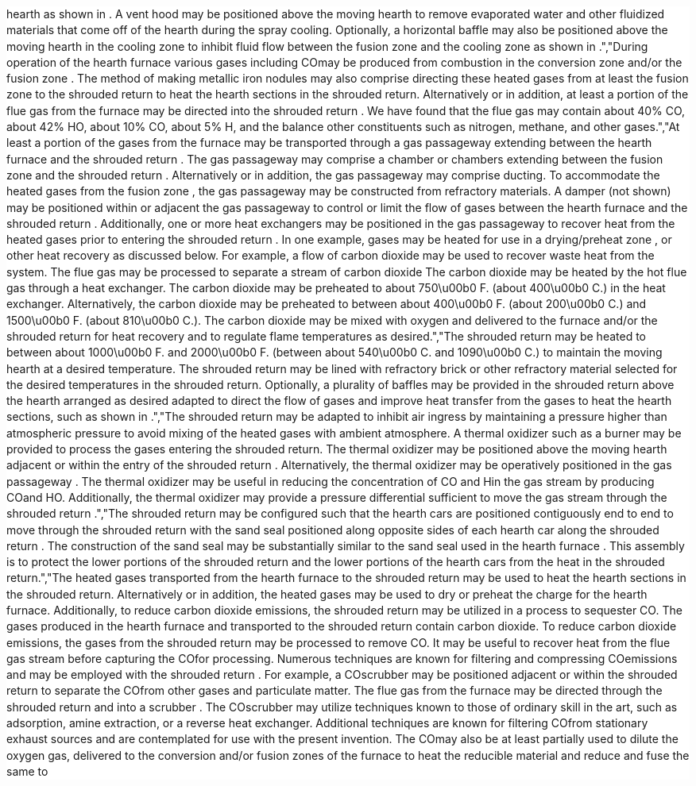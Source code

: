 hearth  as shown in . A vent hood  may be positioned above the moving hearth  to remove evaporated water and other fluidized materials that come off of the hearth during the spray cooling. Optionally, a horizontal baffle  may also be positioned above the moving hearth  in the cooling zone  to inhibit fluid flow between the fusion zone  and the cooling zone as shown in .","During operation of the hearth furnace  various gases including COmay be produced from combustion in the conversion zone  and\/or the fusion zone . The method of making metallic iron nodules may also comprise directing these heated gases from at least the fusion zone  to the shrouded return  to heat the hearth sections  in the shrouded return. Alternatively or in addition, at least a portion of the flue gas from the furnace  may be directed into the shrouded return . We have found that the flue gas may contain about 40% CO, about 42% HO, about 10% CO, about 5% H, and the balance other constituents such as nitrogen, methane, and other gases.","At least a portion of the gases from the furnace  may be transported through a gas passageway  extending between the hearth furnace  and the shrouded return . The gas passageway  may comprise a chamber or chambers extending between the fusion zone  and the shrouded return . Alternatively or in addition, the gas passageway  may comprise ducting. To accommodate the heated gases from the fusion zone , the gas passageway  may be constructed from refractory materials. A damper (not shown) may be positioned within or adjacent the gas passageway  to control or limit the flow of gases between the hearth furnace  and the shrouded return . Additionally, one or more heat exchangers may be positioned in the gas passageway  to recover heat from the heated gases prior to entering the shrouded return . In one example, gases may be heated for use in a drying\/preheat zone , or other heat recovery as discussed below. For example, a flow of carbon dioxide may be used to recover waste heat from the system. The flue gas may be processed to separate a stream of carbon dioxide The carbon dioxide may be heated by the hot flue gas through a heat exchanger. The carbon dioxide may be preheated to about 750\u00b0 F. (about 400\u00b0 C.) in the heat exchanger. Alternatively, the carbon dioxide may be preheated to between about 400\u00b0 F. (about 200\u00b0 C.) and 1500\u00b0 F. (about 810\u00b0 C.). The carbon dioxide may be mixed with oxygen and delivered to the furnace and\/or the shrouded return  for heat recovery and to regulate flame temperatures as desired.","The shrouded return  may be heated to between about 1000\u00b0 F. and 2000\u00b0 F. (between about 540\u00b0 C. and 1090\u00b0 C.) to maintain the moving hearth at a desired temperature. The shrouded return  may be lined with refractory brick or other refractory material selected for the desired temperatures in the shrouded return. Optionally, a plurality of baffles  may be provided in the shrouded return  above the hearth arranged as desired adapted to direct the flow of gases and improve heat transfer from the gases to heat the hearth sections, such as shown in .","The shrouded return  may be adapted to inhibit air ingress by maintaining a pressure higher than atmospheric pressure to avoid mixing of the heated gases with ambient atmosphere. A thermal oxidizer  such as a burner may be provided to process the gases entering the shrouded return. The thermal oxidizer may be positioned above the moving hearth  adjacent or within the entry of the shrouded return . Alternatively, the thermal oxidizer  may be operatively positioned in the gas passageway . The thermal oxidizer may be useful in reducing the concentration of CO and Hin the gas stream by producing COand HO. Additionally, the thermal oxidizer  may provide a pressure differential sufficient to move the gas stream through the shrouded return .","The shrouded return  may be configured such that the hearth cars  are positioned contiguously end to end to move through the shrouded return  with the sand seal  positioned along opposite sides of each hearth car  along the shrouded return . The construction of the sand seal  may be substantially similar to the sand seal  used in the hearth furnace . This assembly is to protect the lower portions of the shrouded return and the lower portions of the hearth cars  from the heat in the shrouded return.","The heated gases transported from the hearth furnace  to the shrouded return may be used to heat the hearth sections  in the shrouded return. Alternatively or in addition, the heated gases may be used to dry or preheat the charge for the hearth furnace. Additionally, to reduce carbon dioxide emissions, the shrouded return  may be utilized in a process to sequester CO. The gases produced in the hearth furnace  and transported to the shrouded return  contain carbon dioxide. To reduce carbon dioxide emissions, the gases from the shrouded return  may be processed to remove CO. It may be useful to recover heat from the flue gas stream before capturing the COfor processing. Numerous techniques are known for filtering and compressing COemissions and may be employed with the shrouded return . For example, a COscrubber may be positioned adjacent or within the shrouded return  to separate the COfrom other gases and particulate matter. The flue gas from the furnace may be directed through the shrouded return and into a scrubber . The COscrubber may utilize techniques known to those of ordinary skill in the art, such as adsorption, amine extraction, or a reverse heat exchanger. Additional techniques are known for filtering COfrom stationary exhaust sources and are contemplated for use with the present invention. The COmay also be at least partially used to dilute the oxygen gas, delivered to the conversion and\/or fusion zones of the furnace to heat the reducible material and reduce and fuse the same to